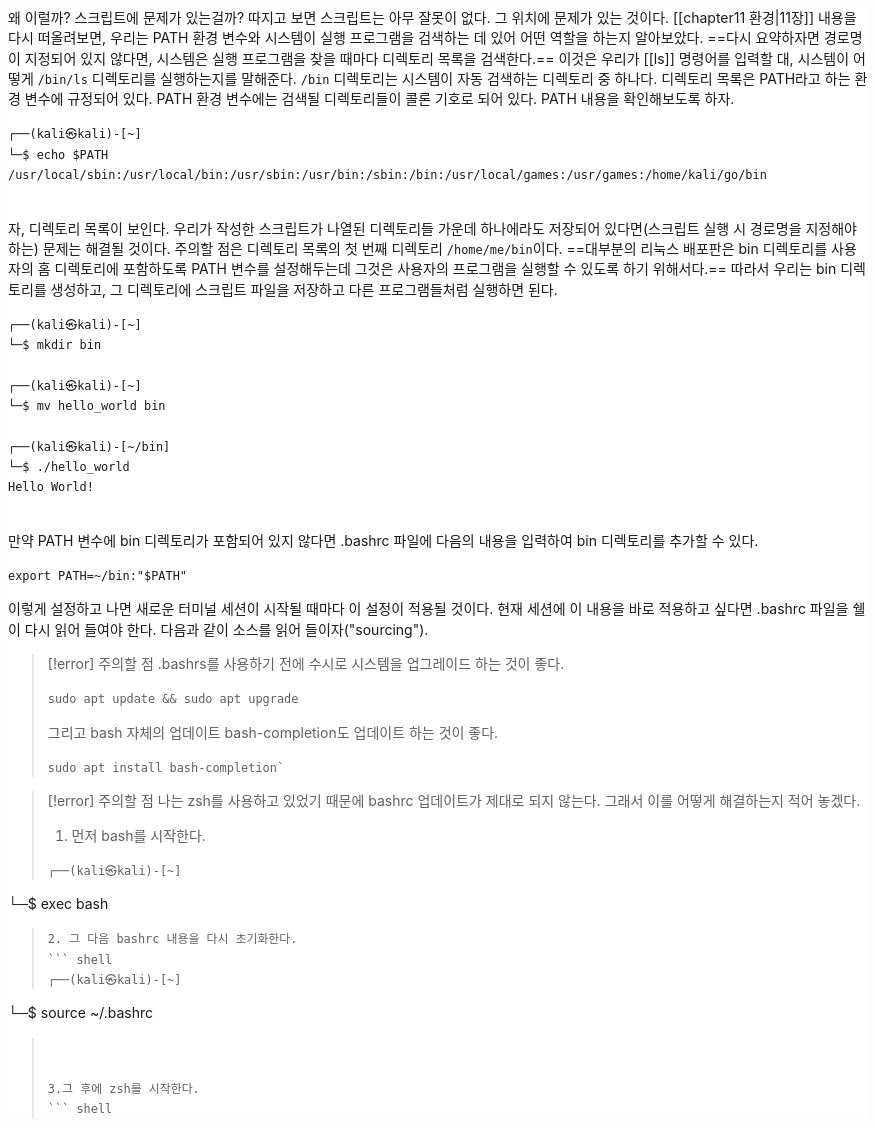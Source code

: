 왜 이럴까? 스크립트에 문제가 있는걸까? 따지고 보면 스크립트는 아무 잘못이 없다. 그 위치에 문제가 있는 것이다. [[chapter11 환경|11장]] 내용을 다시 떠올려보면, 우리는 PATH 환경 변수와 시스템이 실행 프로그램을 검색하는 데 있어 어떤 역할을 하는지 알아보았다. ==다시 요약하자면 경로명이 지정되어 있지 않다면, 시스템은 실행 프로그램을 찾을 때마다 디렉토리 목록을 검색한다.== 이것은 우리가 [[ls]] 명령어를 입력할 대, 시스템이 어떻게 `/bin/ls` 디렉토리를 실행하는지를 말해준다. `/bin` 디렉토리는 시스템이 자동 검색하는 디렉토리 중 하나다. 디렉토리 목록은 PATH라고 하는 환경 변수에 규정되어 있다. PATH 환경 변수에는 검색될 디렉토리들이 콜론 기호로 되어 있다. PATH 내용을 확인해보도록 하자.

```shell
┌──(kali㉿kali)-[~]
└─$ echo $PATH                                    
/usr/local/sbin:/usr/local/bin:/usr/sbin:/usr/bin:/sbin:/bin:/usr/local/games:/usr/games:/home/kali/go/bin
    
```

자, 디렉토리 목록이 보인다. 우리가 작성한 스크립트가 나열된 디렉토리들 가운데 하나에라도 저장되어 있다면(스크립트 실행 시 경로명을 지정해야하는) 문제는 해결될 것이다. 주의할 점은 디렉토리 목록의 첫 번째 디렉토리 `/home/me/bin`이다. ==대부분의 리눅스 배포판은 bin 디렉토리를 사용자의 홈 디렉토리에 포함하도록 PATH 변수를 설정해두는데 그것은 사용자의 프로그램을 실행할 수 있도록 하기 위해서다.== 따라서 우리는 bin 디렉토리를 생성하고, 그 디렉토리에 스크립트 파일을 저장하고 다른 프로그램들처럼 실행하면 된다.

```shell
┌──(kali㉿kali)-[~]
└─$ mkdir bin           
                                                                                                                   
┌──(kali㉿kali)-[~]
└─$ mv hello_world bin  

┌──(kali㉿kali)-[~/bin]
└─$ ./hello_world
Hello World!
                  
```

만약 PATH 변수에 bin 디렉토리가 포함되어 있지 않다면 .bashrc 파일에 다음의 내용을 입력하여 bin 디렉토리를 추가할 수 있다.
```shell
export PATH=~/bin:"$PATH"

```

이렇게 설정하고 나면 새로운 터미널 세션이 시작될 때마다 이 설정이 적용될 것이다. 현재 세션에 이 내용을 바로 적용하고 싶다면 .bashrc 파일을 쉘이 다시 읽어 들여야 한다. 다음과 같이 소스를 읽어 들이자("sourcing").

>[!error] 주의할 점
> .bashrs를 사용하기 전에 수시로 시스템을 업그레이드 하는 것이 좋다.
> ``` shell
> sudo apt update && sudo apt upgrade
> ```
> 그리고 bash 자체의 업데이트 bash-completion도 업데이트 하는 것이 좋다.
> ``` shell
> sudo apt install bash-completion`
>```
> 

>[!error] 주의할 점
>나는 zsh를 사용하고 있었기 때문에 bashrc 업데이트가 제대로 되지 않는다. 그래서 이를 어떻게 해결하는지 적어 놓겠다.
>1. 먼저 bash를 시작한다.
>``` shell
>┌──(kali㉿kali)-[~]
└─$ exec bash
>```
>2. 그 다음 bashrc 내용을 다시 초기화한다.
>``` shell
>┌──(kali㉿kali)-[~]
└─$ source ~/.bashrc
>```
>
>
>3.그 후에 zsh를 시작한다.
>``` shell